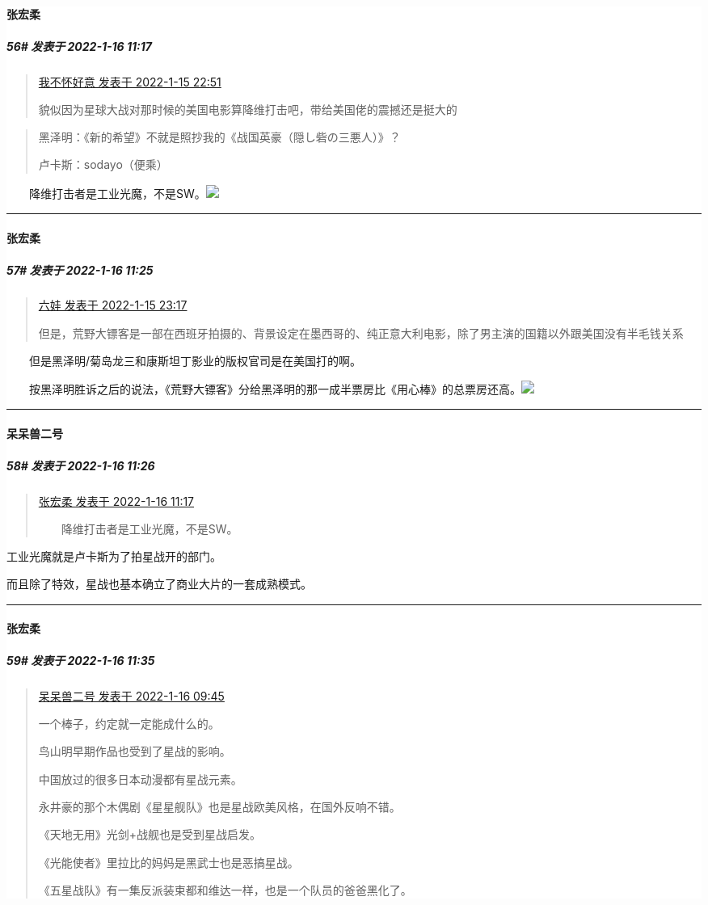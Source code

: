 ####  张宏柔  
##### 56#       发表于 2022-1-16 11:17

<blockquote><a href="httphttps://bbs.saraba1st.com/2b/forum.php?mod=redirect&amp;goto=findpost&amp;pid=54306063&amp;ptid=2047568" target="_blank">我不怀好意 发表于 2022-1-15 22:51</a>

貌似因为星球大战对那时候的美国电影算降维打击吧，带给美国佬的震撼还是挺大的 </blockquote><blockquote>黑泽明：《新的希望》不就是照抄我的《战国英豪（隠し砦の三悪人）》？

卢卡斯：sodayo（便乘）</blockquote>　　降维打击者是工业光魔，不是SW。<img src="https://static.saraba1st.com/image/smiley/face2017/035.png" referrerpolicy="no-referrer">

*****

####  张宏柔  
##### 57#       发表于 2022-1-16 11:25

<blockquote><a href="httphttps://bbs.saraba1st.com/2b/forum.php?mod=redirect&amp;goto=findpost&amp;pid=54306499&amp;ptid=2047568" target="_blank">六娃 发表于 2022-1-15 23:17</a>

但是，荒野大镖客是一部在西班牙拍摄的、背景设定在墨西哥的、纯正意大利电影，除了男主演的国籍以外跟美国没有半毛钱关系</blockquote>　　但是黑泽明/菊岛龙三和康斯坦丁影业的版权官司是在美国打的啊。

　　按黑泽明胜诉之后的说法，《荒野大镖客》分给黑泽明的那一成半票房比《用心棒》的总票房还高。<img src="https://static.saraba1st.com/image/smiley/face2017/068.png" referrerpolicy="no-referrer">

*****

####  呆呆兽二号  
##### 58#       发表于 2022-1-16 11:26

<blockquote><a href="httphttps://bbs.saraba1st.com/2b/forum.php?mod=redirect&amp;goto=findpost&amp;pid=54309783&amp;ptid=2047568" target="_blank">张宏柔 发表于 2022-1-16 11:17</a>

　　降维打击者是工业光魔，不是SW。</blockquote>
工业光魔就是卢卡斯为了拍星战开的部门。

而且除了特效，星战也基本确立了商业大片的一套成熟模式。

*****

####  张宏柔  
##### 59#       发表于 2022-1-16 11:35

<blockquote><a href="httphttps://bbs.saraba1st.com/2b/forum.php?mod=redirect&amp;goto=findpost&amp;pid=54309121&amp;ptid=2047568" target="_blank">呆呆兽二号 发表于 2022-1-16 09:45</a>

一个棒子，约定就一定能成什么的。

鸟山明早期作品也受到了星战的影响。

中国放过的很多日本动漫都有星战元素。

永井豪的那个木偶剧《星星舰队》也是星战欧美风格，在国外反响不错。

《天地无用》光剑+战舰也是受到星战启发。

《光能使者》里拉比的妈妈是黑武士也是恶搞星战。

《五星战队》有一集反派装束都和维达一样，也是一个队员的爸爸黑化了。

